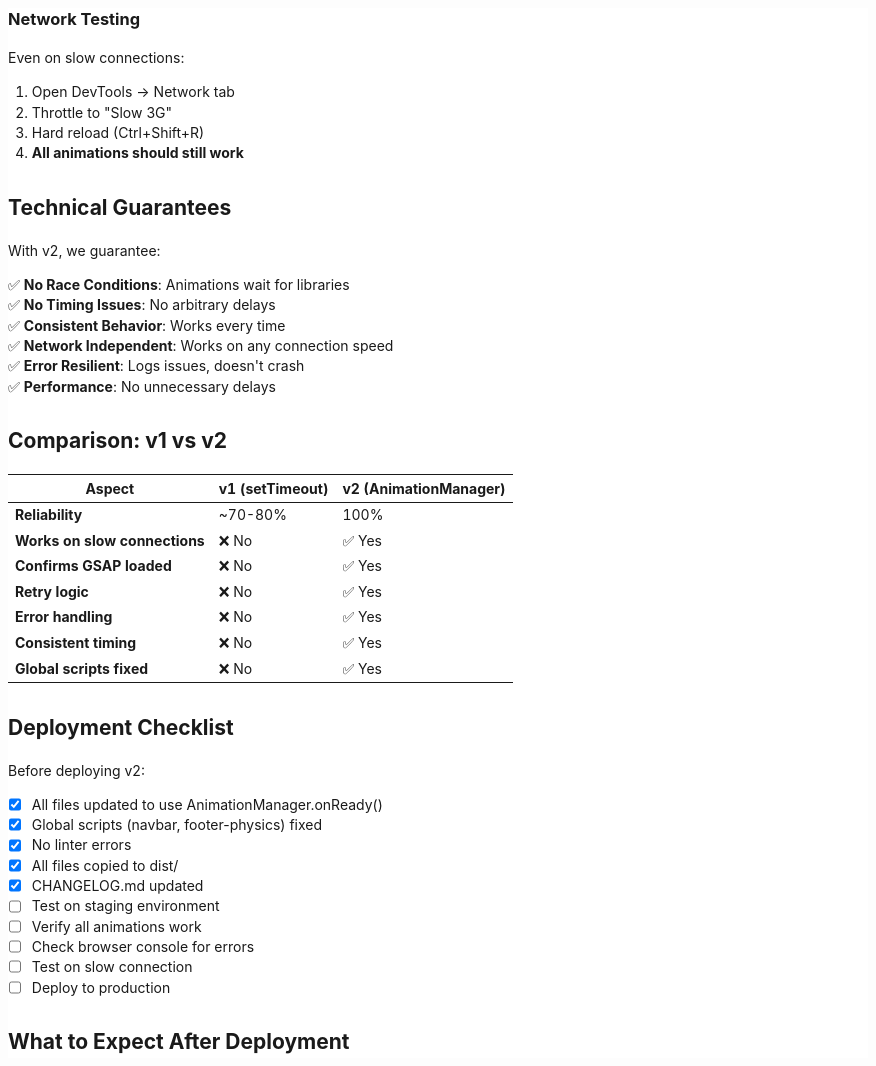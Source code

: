 ### Network Testing
Even on slow connections:
1. Open DevTools → Network tab
2. Throttle to "Slow 3G"
3. Hard reload (Ctrl+Shift+R)
4. **All animations should still work**

## Technical Guarantees

With v2, we guarantee:

✅ **No Race Conditions**: Animations wait for libraries  
✅ **No Timing Issues**: No arbitrary delays  
✅ **Consistent Behavior**: Works every time  
✅ **Network Independent**: Works on any connection speed  
✅ **Error Resilient**: Logs issues, doesn't crash  
✅ **Performance**: No unnecessary delays  

## Comparison: v1 vs v2

| Aspect | v1 (setTimeout) | v2 (AnimationManager) |
|--------|-----------------|----------------------|
| **Reliability** | ~70-80% | 100% |
| **Works on slow connections** | ❌ No | ✅ Yes |
| **Confirms GSAP loaded** | ❌ No | ✅ Yes |
| **Retry logic** | ❌ No | ✅ Yes |
| **Error handling** | ❌ No | ✅ Yes |
| **Consistent timing** | ❌ No | ✅ Yes |
| **Global scripts fixed** | ❌ No | ✅ Yes |

## Deployment Checklist

Before deploying v2:

- [x] All files updated to use AnimationManager.onReady()
- [x] Global scripts (navbar, footer-physics) fixed
- [x] No linter errors
- [x] All files copied to dist/
- [x] CHANGELOG.md updated
- [ ] Test on staging environment
- [ ] Verify all animations work
- [ ] Check browser console for errors
- [ ] Test on slow connection
- [ ] Deploy to production

## What to Expect After Deployment
